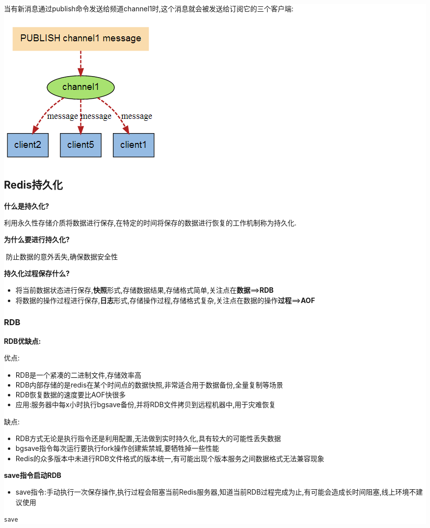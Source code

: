 ​		当有新消息通过publish命令发送给频道channel1时,这个消息就会被发送给订阅它的三个客户端:

![Redis发布订阅](Redis.assets/pubsub2.png)

## Redis持久化

**什么是持久化?**

​		利用永久性存储介质将数据进行保存,在特定的时间将保存的数据进行恢复的工作机制称为持久化.

**为什么要进行持久化?**

​		防止数据的意外丢失,确保数据安全性

**持久化过程保存什么?**

- 将当前数据状态进行保存,**快照**形式,存储数据结果,存储格式简单,关注点在**数据**==>**RDB**
- 将数据的操作过程进行保存,**日志**形式,存储操作过程,存储格式复杂,关注点在数据的操作**过程**==>**AOF**

### RDB

**RDB优缺点:**

优点:

- RDB是一个紧凑的二进制文件,存储效率高
- RDB内部存储的是redis在某个时间点的数据快照,非常适合用于数据备份,全量复制等场景
- RDB恢复数据的速度要比AOF快很多
- 应用:服务器中每x小时执行bgsave备份,并将RDB文件拷贝到远程机器中,用于灾难恢复

缺点:

- RDB方式无论是执行指令还是利用配置,无法做到实时持久化,具有较大的可能性丢失数据
- bgsave指令每次运行要执行fork操作创建紫禁城,要牺牲掉一些性能
- Redis的众多版本中未进行RDB文件格式的版本统一,有可能出现个版本服务之间数据格式无法兼容现象

**save指令启动RDB**

- save指令:手动执行一次保存操作,执行过程会阻塞当前Redis服务器,知道当前RDB过程完成为止,有可能会造成长时间阻塞,线上环境不建议使用

```shell
save
```
